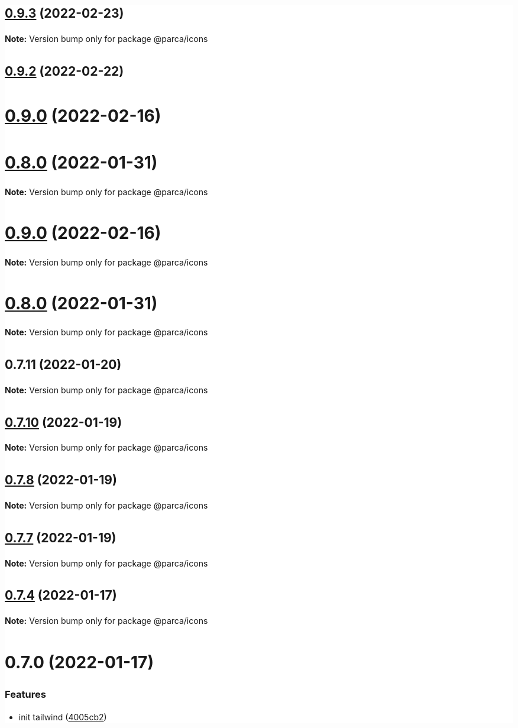 ## [0.9.3](https://github.com/parca-dev/parca/compare/ui-v0.8.0...ui-v0.9.3) (2022-02-23)

**Note:** Version bump only for package @parca/icons

## [0.9.2](https://github.com/parca-dev/parca/compare/ui-v0.9.1...ui-v0.9.2) (2022-02-22)

# [0.9.0](https://github.com/parca-dev/parca/compare/ui-v0.8.1...ui-v0.9.0) (2022-02-16)

# [0.8.0](https://github.com/parca-dev/parca/compare/ui-v0.7.13...ui-v0.8.0) (2022-01-31)

**Note:** Version bump only for package @parca/icons

# [0.9.0](https://github.com/parca-dev/parca/compare/ui-v0.8.3...ui-v0.9.0) (2022-02-16)

**Note:** Version bump only for package @parca/icons

# [0.8.0](https://github.com/parca-dev/parca/compare/ui-v0.7.13...ui-v0.8.0) (2022-01-31)

**Note:** Version bump only for package @parca/icons

## 0.7.11 (2022-01-20)

**Note:** Version bump only for package @parca/icons

## [0.7.10](https://github.com/yomete/parca/compare/ui-v0.7.9...ui-v0.7.10) (2022-01-19)

**Note:** Version bump only for package @parca/icons

## [0.7.8](https://github.com/yomete/parca/compare/ui-v0.7.7...ui-v0.7.8) (2022-01-19)

**Note:** Version bump only for package @parca/icons

## [0.7.7](https://github.com/yomete/parca/compare/ui-v0.7.6...ui-v0.7.7) (2022-01-19)

**Note:** Version bump only for package @parca/icons

## [0.7.4](https://github.com/yomete/parca/compare/ui-v0.7.3...ui-v0.7.4) (2022-01-17)

**Note:** Version bump only for package @parca/icons

# 0.7.0 (2022-01-17)

### Features

- init tailwind ([4005cb2](https://github.com/yomete/parca/commit/4005cb26c77f2544ee36756eee64b2a9534ca4c0))
